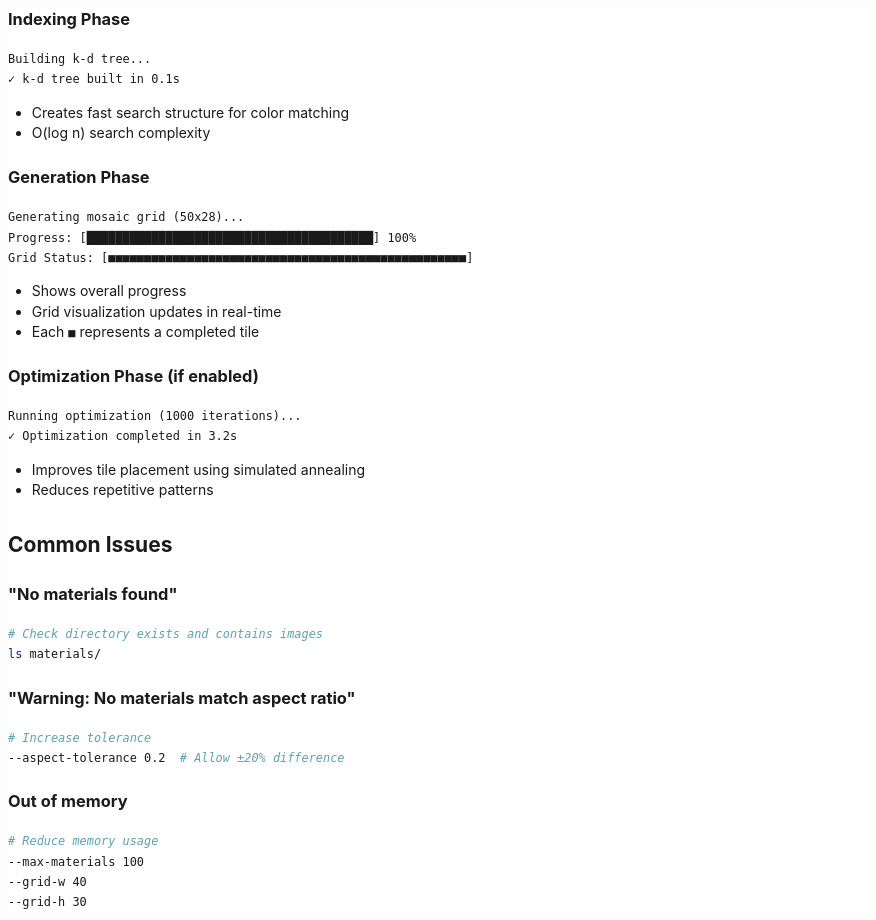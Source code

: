 ### Indexing Phase

```
Building k-d tree...
✓ k-d tree built in 0.1s
```

- Creates fast search structure for color matching
- O(log n) search complexity

### Generation Phase

```
Generating mosaic grid (50x28)...
Progress: [████████████████████████████████████████] 100%
Grid Status: [■■■■■■■■■■■■■■■■■■■■■■■■■■■■■■■■■■■■■■■■■■■■■■■■■■]
```

- Shows overall progress
- Grid visualization updates in real-time
- Each `■` represents a completed tile

### Optimization Phase (if enabled)

```
Running optimization (1000 iterations)...
✓ Optimization completed in 3.2s
```

- Improves tile placement using simulated annealing
- Reduces repetitive patterns

## Common Issues

### "No materials found"

```bash
# Check directory exists and contains images
ls materials/
```

### "Warning: No materials match aspect ratio"

```bash
# Increase tolerance
--aspect-tolerance 0.2  # Allow ±20% difference
```

### Out of memory

```bash
# Reduce memory usage
--max-materials 100
--grid-w 40
--grid-h 30
```
